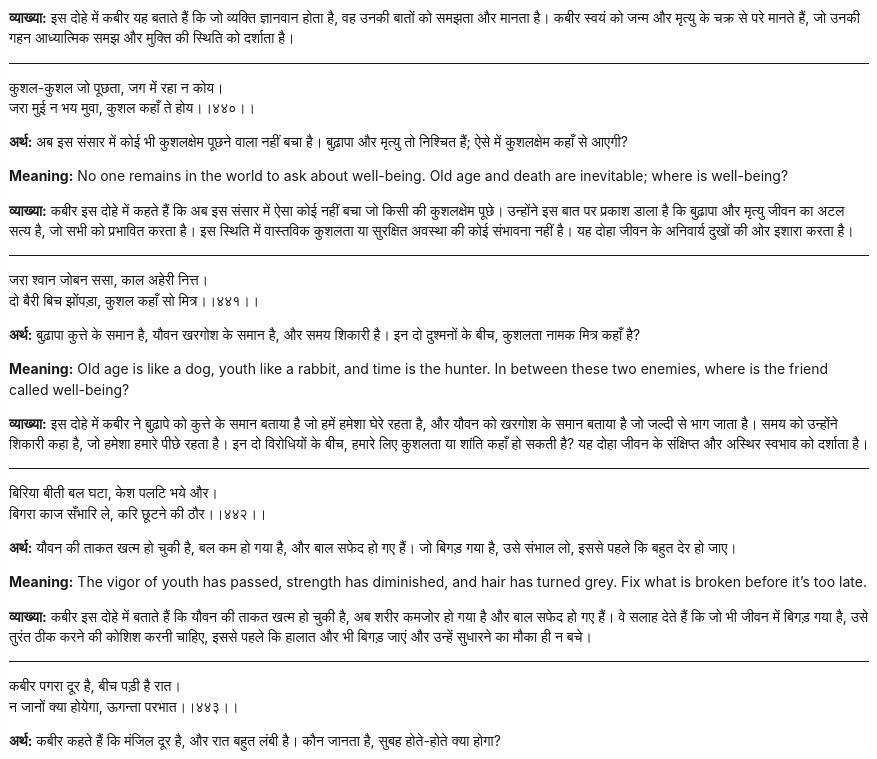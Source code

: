 **व्याख्या:** इस दोहे में कबीर यह बताते हैं कि जो व्यक्ति ज्ञानवान होता है, वह उनकी बातों को समझता और मानता है। कबीर स्वयं को जन्म और मृत्यु के चक्र से परे मानते हैं, जो उनकी गहन आध्यात्मिक समझ और मुक्ति की स्थिति को दर्शाता है।

---

कुशल-कुशल जो पूछता, जग में रहा न कोय।\
जरा मुई न भय मुवा, कुशल कहाँ ते होय।।४४०।।

**अर्थ:** अब इस संसार में कोई भी कुशलक्षेम पूछने वाला नहीं बचा है। बुढ़ापा और मृत्यु तो निश्चित हैं; ऐसे में कुशलक्षेम कहाँ से आएगी?

**Meaning:** No one remains in the world to ask about well-being. Old age and death are inevitable; where is well-being?

**व्याख्या:** कबीर इस दोहे में कहते हैं कि अब इस संसार में ऐसा कोई नहीं बचा जो किसी की कुशलक्षेम पूछे। उन्होंने इस बात पर प्रकाश डाला है कि बुढ़ापा और मृत्यु जीवन का अटल सत्य है, जो सभी को प्रभावित करता है। इस स्थिति में वास्तविक कुशलता या सुरक्षित अवस्था की कोई संभावना नहीं है। यह दोहा जीवन के अनिवार्य दुखों की ओर इशारा करता है।

---

जरा श्वान जोबन ससा, काल अहेरी नित्त।\
दो बैरी बिच झोंपड़ा, कुशल कहाँ सो मित्र।।४४१।।

**अर्थ:** बुढ़ापा कुत्ते के समान है, यौवन खरगोश के समान है, और समय शिकारी है। इन दो दुश्मनों के बीच, कुशलता नामक मित्र कहाँ है?

**Meaning:** Old age is like a dog, youth like a rabbit, and time is the hunter. In between these two enemies, where is the friend called well-being?

**व्याख्या:** इस दोहे में कबीर ने बुढ़ापे को कुत्ते के समान बताया है जो हमें हमेशा घेरे रहता है, और यौवन को खरगोश के समान बताया है जो जल्दी से भाग जाता है। समय को उन्होंने शिकारी कहा है, जो हमेशा हमारे पीछे रहता है। इन दो विरोधियों के बीच, हमारे लिए कुशलता या शांति कहाँ हो सकती है? यह दोहा जीवन के संक्षिप्त और अस्थिर स्वभाव को दर्शाता है।

---

बिरिया बीती बल घटा, केश पलटि भये और।\
बिगरा काज सँभारि ले, करि छूटने की ठौर।।४४२।।

**अर्थ:** यौवन की ताकत खत्म हो चुकी है, बल कम हो गया है, और बाल सफेद हो गए हैं। जो बिगड़ गया है, उसे संभाल लो, इससे पहले कि बहुत देर हो जाए।

**Meaning:** The vigor of youth has passed, strength has diminished, and hair has turned grey. Fix what is broken before it’s too late.

**व्याख्या:** कबीर इस दोहे में बताते हैं कि यौवन की ताकत खत्म हो चुकी है, अब शरीर कमजोर हो गया है और बाल सफेद हो गए हैं। वे सलाह देते हैं कि जो भी जीवन में बिगड़ गया है, उसे तुरंत ठीक करने की कोशिश करनी चाहिए, इससे पहले कि हालात और भी बिगड़ जाएं और उन्हें सुधारने का मौका ही न बचे।

---

कबीर पगरा दूर है, बीच पड़ी है रात।\
न जानों क्या होयेगा, ऊगन्ता परभात।।४४३।।

**अर्थ:** कबीर कहते हैं कि मंजिल दूर है, और रात बहुत लंबी है। कौन जानता है, सुबह होते-होते क्या होगा?
